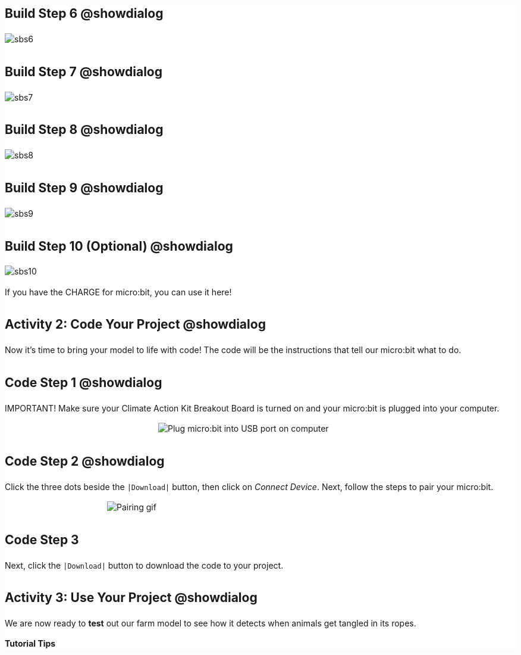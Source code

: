 ## Build Step 6 @showdialog
![sbs6](https://raw.githubusercontent.com/climate-action-kits/pxt-fwd-edu/main/tutorial-assets/es-seaweedfarming-sbs06.webp)

## Build Step 7 @showdialog
![sbs7](https://raw.githubusercontent.com/climate-action-kits/pxt-fwd-edu/main/tutorial-assets/es-seaweedfarming-sbs07.webp)

## Build Step 8 @showdialog
![sbs8](https://raw.githubusercontent.com/climate-action-kits/pxt-fwd-edu/main/tutorial-assets/es-seaweedfarming-sbs08.webp)

## Build Step 9 @showdialog
![sbs9](https://raw.githubusercontent.com/climate-action-kits/pxt-fwd-edu/main/tutorial-assets/es-seaweedfarming-sbs09.webp)

## Build Step 10 (Optional) @showdialog
![sbs10](https://raw.githubusercontent.com/climate-action-kits/pxt-fwd-edu/main/tutorial-assets/es-seaweedfarming-sbs10.webp)

If you have the CHARGE for micro:bit, you can use it here!

## Activity 2: Code Your Project @showdialog
Now it’s time to bring your model to life with code! The code will be the instructions that tell our micro:bit what to do.

## Code Step 1 @showdialog
IMPORTANT! Make sure your Climate Action Kit Breakout Board is turned on and your micro:bit is plugged into your computer.

<img src="https://raw.githubusercontent.com/climate-action-kits/pxt-fwd-edu/main/tutorial-assets/pluganim.webp" alt="Plug micro:bit into USB port on computer" style="display: block; width: 40%; margin:auto;">

## Code Step 2 @showdialog
Click the three dots beside the ``|Download|`` button, then click on _Connect Device_.
Next, follow the steps to pair your micro:bit.

<img src="https://raw.githubusercontent.com/climate-action-kits/pxt-fwd-edu/main/tutorial-assets/pairmicrobitGIF.webp"  alt="Pairing gif" style="display: block; width: 60%; margin:auto;">

## Code Step 3
Next, click the ``|Download|`` button to download the code to your project.

## Activity 3: Use Your Project @showdialog
We are now ready to **test** out our farm model to see how it detects when animals get tangled in its ropes.

**Tutorial Tips**
